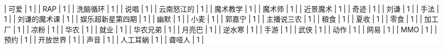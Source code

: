 | 可爱 | 1 |
| RAP | 1 |
| 洗脑循环 | 1 |
| 说唱 | 1 |
| 云南怒江的 | 1 |
| 魔术教学 | 1 |
| 魔术师 | 1 |
| 近景魔术 | 1 |
| 奇迹 | 1 |
| 刘谦 | 1 |
| 手法 | 1 |
| 刘谦的魔术课 | 1 |
| 娱乐超新星第四期 | 1 |
| 幽默 | 1 |
| 小麦 | 1 |
| 郭嘉宁 | 1 |
| 主播说三农 | 1 |
| 粮食 | 1 |
| 夏收 | 1 |
| 零食 | 1 |
| 加工厂 | 1 |
| 凉粉 | 1 |
| 华农 | 1 |
| 就业 | 1 |
| 华农兄弟 | 1 |
| 月亮巴 | 1 |
| 逆水寒 | 1 |
| 手游 | 1 |
| 武侠 | 1 |
| 动作 | 1 |
| 网易 | 1 |
| MMO | 1 |
| 预约 | 1 |
| 开放世界 | 1 |
| 声音 | 1 |
| 人工耳蜗 | 1 |
| 聋哑人 | 1 |